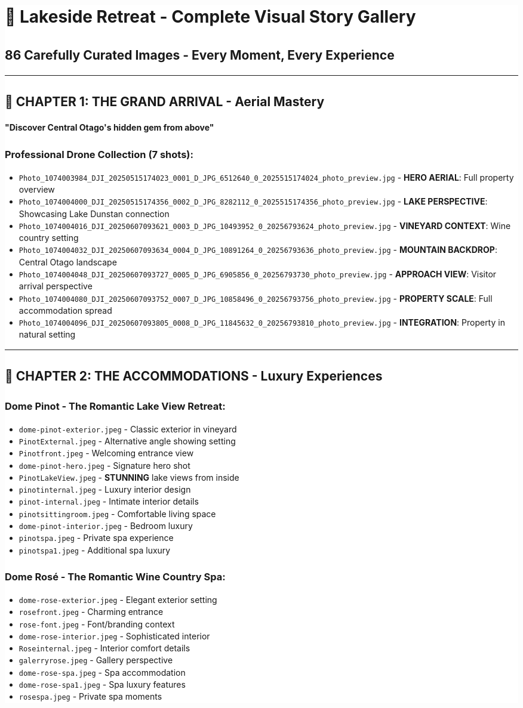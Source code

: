 # 🌟 Lakeside Retreat - Complete Visual Story Gallery
## **86 Carefully Curated Images - Every Moment, Every Experience**

---

## 🌅 **CHAPTER 1: THE GRAND ARRIVAL - Aerial Mastery**
**"Discover Central Otago's hidden gem from above"**

### Professional Drone Collection (7 shots):
- `Photo_1074003984_DJI_20250515174023_0001_D_JPG_6512640_0_2025515174024_photo_preview.jpg` - **HERO AERIAL**: Full property overview
- `Photo_1074004000_DJI_20250515174356_0002_D_JPG_8282112_0_2025515174356_photo_preview.jpg` - **LAKE PERSPECTIVE**: Showcasing Lake Dunstan connection
- `Photo_1074004016_DJI_20250607093621_0003_D_JPG_10493952_0_20256793624_photo_preview.jpg` - **VINEYARD CONTEXT**: Wine country setting
- `Photo_1074004032_DJI_20250607093634_0004_D_JPG_10891264_0_20256793636_photo_preview.jpg` - **MOUNTAIN BACKDROP**: Central Otago landscape
- `Photo_1074004048_DJI_20250607093727_0005_D_JPG_6905856_0_20256793730_photo_preview.jpg` - **APPROACH VIEW**: Visitor arrival perspective
- `Photo_1074004080_DJI_20250607093752_0007_D_JPG_10858496_0_20256793756_photo_preview.jpg` - **PROPERTY SCALE**: Full accommodation spread
- `Photo_1074004096_DJI_20250607093805_0008_D_JPG_11845632_0_20256793810_photo_preview.jpg` - **INTEGRATION**: Property in natural setting

---

## 🏡 **CHAPTER 2: THE ACCOMMODATIONS - Luxury Experiences**

### **Dome Pinot - The Romantic Lake View Retreat:**
- `dome-pinot-exterior.jpeg` - Classic exterior in vineyard
- `PinotExternal.jpeg` - Alternative angle showing setting
- `Pinotfront.jpeg` - Welcoming entrance view
- `dome-pinot-hero.jpeg` - Signature hero shot
- `PinotLakeView.jpeg` - **STUNNING** lake views from inside
- `pinotinternal.jpeg` - Luxury interior design
- `pinot-internal.jpeg` - Intimate interior details
- `pinotsittingroom.jpeg` - Comfortable living space
- `dome-pinot-interior.jpeg` - Bedroom luxury
- `pinotspa.jpeg` - Private spa experience
- `pinotspa1.jpeg` - Additional spa luxury

### **Dome Rosé - The Romantic Wine Country Spa:**
- `dome-rose-exterior.jpeg` - Elegant exterior setting
- `rosefront.jpeg` - Charming entrance
- `rose-font.jpeg` - Font/branding context
- `dome-rose-interior.jpeg` - Sophisticated interior
- `Roseinternal.jpeg` - Interior comfort details
- `galerryrose.jpeg` - Gallery perspective
- `dome-rose-spa.jpeg` - Spa accommodation
- `dome-rose-spa1.jpeg` - Spa luxury features
- `rosespa.jpeg` - Private spa moments
